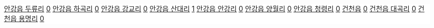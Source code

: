 
  <tr class="item">
    <td><a href="경상북도 경주시 안강읍 두류리">안강읍 두류리</a></td>
    <td><a href="경상북도 경주시 안강읍 두류리">0</a></td>
  </tr>
    

  <tr class="item">
    <td><a href="경상북도 경주시 안강읍 하곡리">안강읍 하곡리</a></td>
    <td><a href="경상북도 경주시 안강읍 하곡리">0</a></td>
  </tr>
    

  <tr class="item">
    <td><a href="경상북도 경주시 안강읍 강교리">안강읍 강교리</a></td>
    <td><a href="경상북도 경주시 안강읍 강교리">0</a></td>
  </tr>
    

  <tr class="item">
    <td><a href="경상북도 경주시 안강읍 산대리">안강읍 산대리</a></td>
    <td><a href="경상북도 경주시 안강읍 산대리">1</a></td>
  </tr>
    

  <tr class="item">
    <td><a href="경상북도 경주시 안강읍 안강리">안강읍 안강리</a></td>
    <td><a href="경상북도 경주시 안강읍 안강리">0</a></td>
  </tr>
    

  <tr class="item">
    <td><a href="경상북도 경주시 안강읍 양월리">안강읍 양월리</a></td>
    <td><a href="경상북도 경주시 안강읍 양월리">0</a></td>
  </tr>
    

  <tr class="item">
    <td><a href="경상북도 경주시 안강읍 청령리">안강읍 청령리</a></td>
    <td><a href="경상북도 경주시 안강읍 청령리">0</a></td>
  </tr>
    

  <tr class="item">
    <td><a href="경상북도 경주시 건천읍">건천읍</a></td>
    <td><a href="경상북도 경주시 건천읍">0</a></td>
  </tr>
    

  <tr class="item">
    <td><a href="경상북도 경주시 건천읍 대곡리">건천읍 대곡리</a></td>
    <td><a href="경상북도 경주시 건천읍 대곡리">0</a></td>
  </tr>
    

  <tr class="item">
    <td><a href="경상북도 경주시 건천읍 용명리">건천읍 용명리</a></td>
    <td><a href="경상북도 경주시 건천읍 용명리">0</a></td>
  </tr>
    